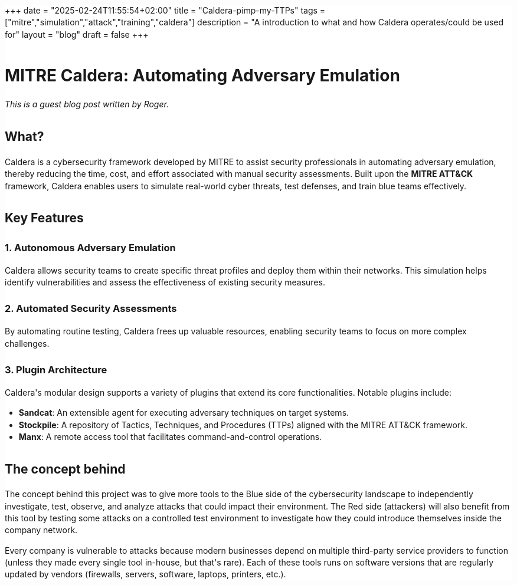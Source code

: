 +++
date = "2025-02-24T11:55:54+02:00"
title = "Caldera-pimp-my-TTPs"
tags = ["mitre","simulation","attack","training","caldera"]
description = "A introduction to what and how Caldera operates/could be used for"
layout = "blog"
draft = false
+++

# MITRE Caldera: Automating Adversary Emulation

*This is a guest blog post written by Roger.*

## What?

Caldera is a cybersecurity framework developed by MITRE to assist security professionals in automating adversary emulation, thereby reducing the time, cost, and effort associated with manual security assessments. Built upon the **MITRE ATT&CK** framework, Caldera enables users to simulate real-world cyber threats, test defenses, and train blue teams effectively.

## Key Features

### 1. Autonomous Adversary Emulation

Caldera allows security teams to create specific threat profiles and deploy them within their networks. This simulation helps identify vulnerabilities and assess the effectiveness of existing security measures.

### 2. Automated Security Assessments

By automating routine testing, Caldera frees up valuable resources, enabling security teams to focus on more complex challenges.

### 3. Plugin Architecture

Caldera's modular design supports a variety of plugins that extend its core functionalities. Notable plugins include:

- **Sandcat**: An extensible agent for executing adversary techniques on target systems.
- **Stockpile**: A repository of Tactics, Techniques, and Procedures (TTPs) aligned with the MITRE ATT&CK framework.
- **Manx**: A remote access tool that facilitates command-and-control operations.

## The concept behind

The concept behind this project was to give more tools to the Blue side of the cybersecurity landscape to independently investigate, test, observe, and analyze attacks that could impact their environment. The Red side (attackers) will also benefit from this tool by testing some attacks on a controlled test environment to investigate how they could introduce themselves inside the company network.

Every company is vulnerable to attacks because modern businesses depend on multiple third-party service providers to function (unless they made every single tool in-house, but that's rare). Each of these tools runs on software versions that are regularly updated by vendors (firewalls, servers, software, laptops, printers, etc.).
